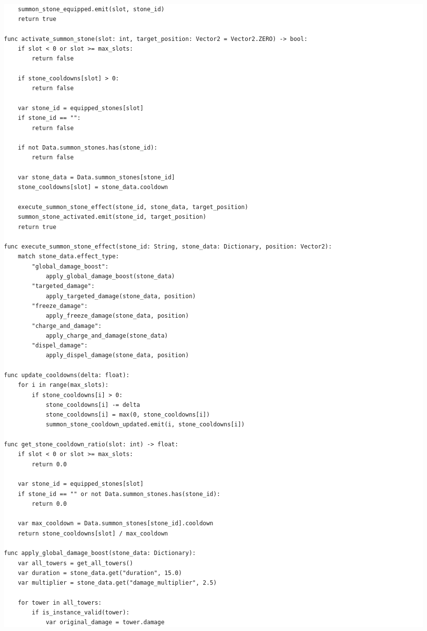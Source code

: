 ```gdscript
	summon_stone_equipped.emit(slot, stone_id)
	return true

func activate_summon_stone(slot: int, target_position: Vector2 = Vector2.ZERO) -> bool:
	if slot < 0 or slot >= max_slots:
		return false
	
	if stone_cooldowns[slot] > 0:
		return false
	
	var stone_id = equipped_stones[slot]
	if stone_id == "":
		return false
	
	if not Data.summon_stones.has(stone_id):
		return false
	
	var stone_data = Data.summon_stones[stone_id]
	stone_cooldowns[slot] = stone_data.cooldown
	
	execute_summon_stone_effect(stone_id, stone_data, target_position)
	summon_stone_activated.emit(stone_id, target_position)
	return true

func execute_summon_stone_effect(stone_id: String, stone_data: Dictionary, position: Vector2):
	match stone_data.effect_type:
		"global_damage_boost":
			apply_global_damage_boost(stone_data)
		"targeted_damage":
			apply_targeted_damage(stone_data, position)
		"freeze_damage":
			apply_freeze_damage(stone_data, position)
		"charge_and_damage":
			apply_charge_and_damage(stone_data)
		"dispel_damage":
			apply_dispel_damage(stone_data, position)

func update_cooldowns(delta: float):
	for i in range(max_slots):
		if stone_cooldowns[i] > 0:
			stone_cooldowns[i] -= delta
			stone_cooldowns[i] = max(0, stone_cooldowns[i])
			summon_stone_cooldown_updated.emit(i, stone_cooldowns[i])

func get_stone_cooldown_ratio(slot: int) -> float:
	if slot < 0 or slot >= max_slots:
		return 0.0
	
	var stone_id = equipped_stones[slot]
	if stone_id == "" or not Data.summon_stones.has(stone_id):
		return 0.0
	
	var max_cooldown = Data.summon_stones[stone_id].cooldown
	return stone_cooldowns[slot] / max_cooldown

func apply_global_damage_boost(stone_data: Dictionary):
	var all_towers = get_all_towers()
	var duration = stone_data.get("duration", 15.0)
	var multiplier = stone_data.get("damage_multiplier", 2.5)
	
	for tower in all_towers:
		if is_instance_valid(tower):
			var original_damage = tower.damage
```